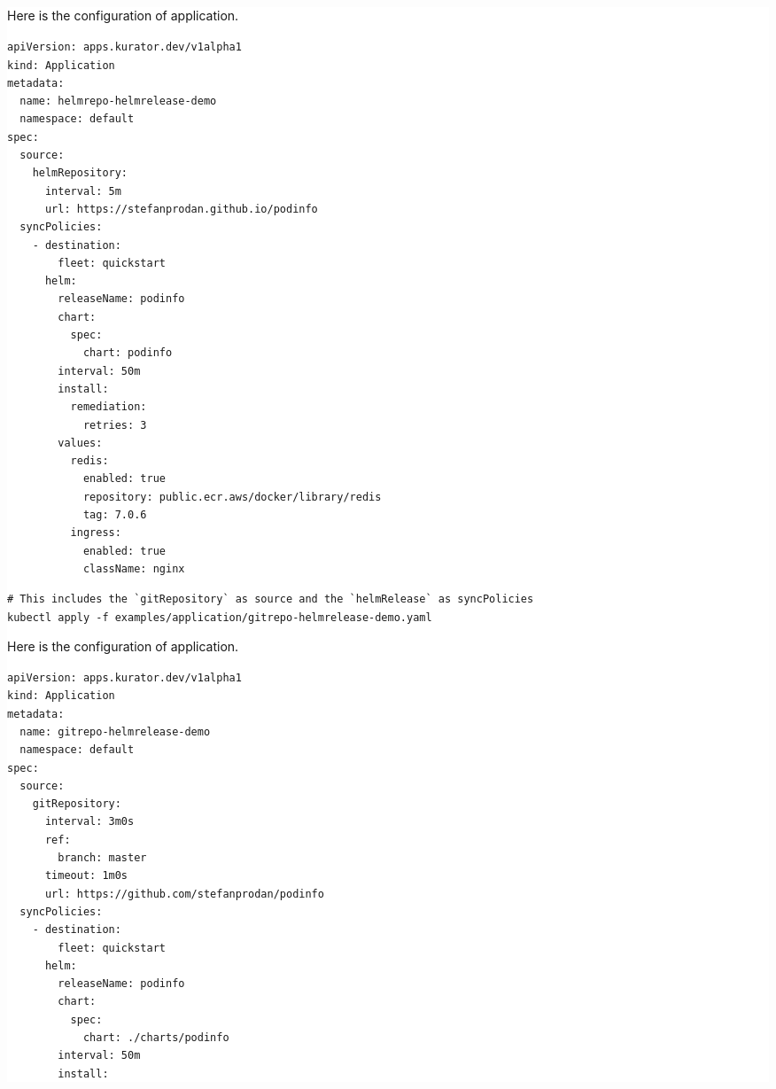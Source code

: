 Here is the configuration of application.

```console
apiVersion: apps.kurator.dev/v1alpha1
kind: Application
metadata:
  name: helmrepo-helmrelease-demo
  namespace: default
spec:
  source:
    helmRepository:
      interval: 5m
      url: https://stefanprodan.github.io/podinfo
  syncPolicies:
    - destination:
        fleet: quickstart
      helm:
        releaseName: podinfo
        chart:
          spec:
            chart: podinfo
        interval: 50m
        install:
          remediation:
            retries: 3
        values:
          redis:
            enabled: true
            repository: public.ecr.aws/docker/library/redis
            tag: 7.0.6
          ingress:
            enabled: true
            className: nginx
```

```console
# This includes the `gitRepository` as source and the `helmRelease` as syncPolicies 
kubectl apply -f examples/application/gitrepo-helmrelease-demo.yaml
```

Here is the configuration of application.

```console
apiVersion: apps.kurator.dev/v1alpha1
kind: Application
metadata:
  name: gitrepo-helmrelease-demo
  namespace: default
spec:
  source:
    gitRepository:
      interval: 3m0s
      ref:
        branch: master
      timeout: 1m0s
      url: https://github.com/stefanprodan/podinfo
  syncPolicies:
    - destination:
        fleet: quickstart
      helm:
        releaseName: podinfo
        chart:
          spec:
            chart: ./charts/podinfo
        interval: 50m
        install:
```